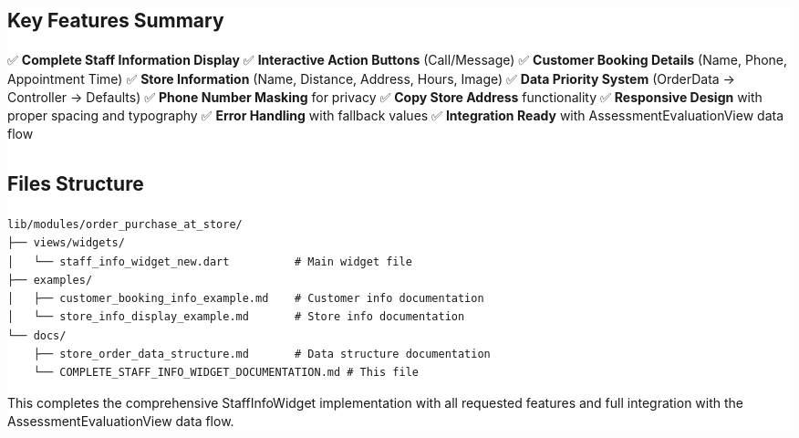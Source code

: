 ## Key Features Summary

✅ **Complete Staff Information Display**
✅ **Interactive Action Buttons** (Call/Message)
✅ **Customer Booking Details** (Name, Phone, Appointment Time)
✅ **Store Information** (Name, Distance, Address, Hours, Image)
✅ **Data Priority System** (OrderData → Controller → Defaults)
✅ **Phone Number Masking** for privacy
✅ **Copy Store Address** functionality
✅ **Responsive Design** with proper spacing and typography
✅ **Error Handling** with fallback values
✅ **Integration Ready** with AssessmentEvaluationView data flow

## Files Structure

```
lib/modules/order_purchase_at_store/
├── views/widgets/
│   └── staff_info_widget_new.dart          # Main widget file
├── examples/
│   ├── customer_booking_info_example.md    # Customer info documentation
│   └── store_info_display_example.md       # Store info documentation
└── docs/
    ├── store_order_data_structure.md       # Data structure documentation
    └── COMPLETE_STAFF_INFO_WIDGET_DOCUMENTATION.md # This file
```

This completes the comprehensive StaffInfoWidget implementation with all requested features and full integration with the AssessmentEvaluationView data flow.
